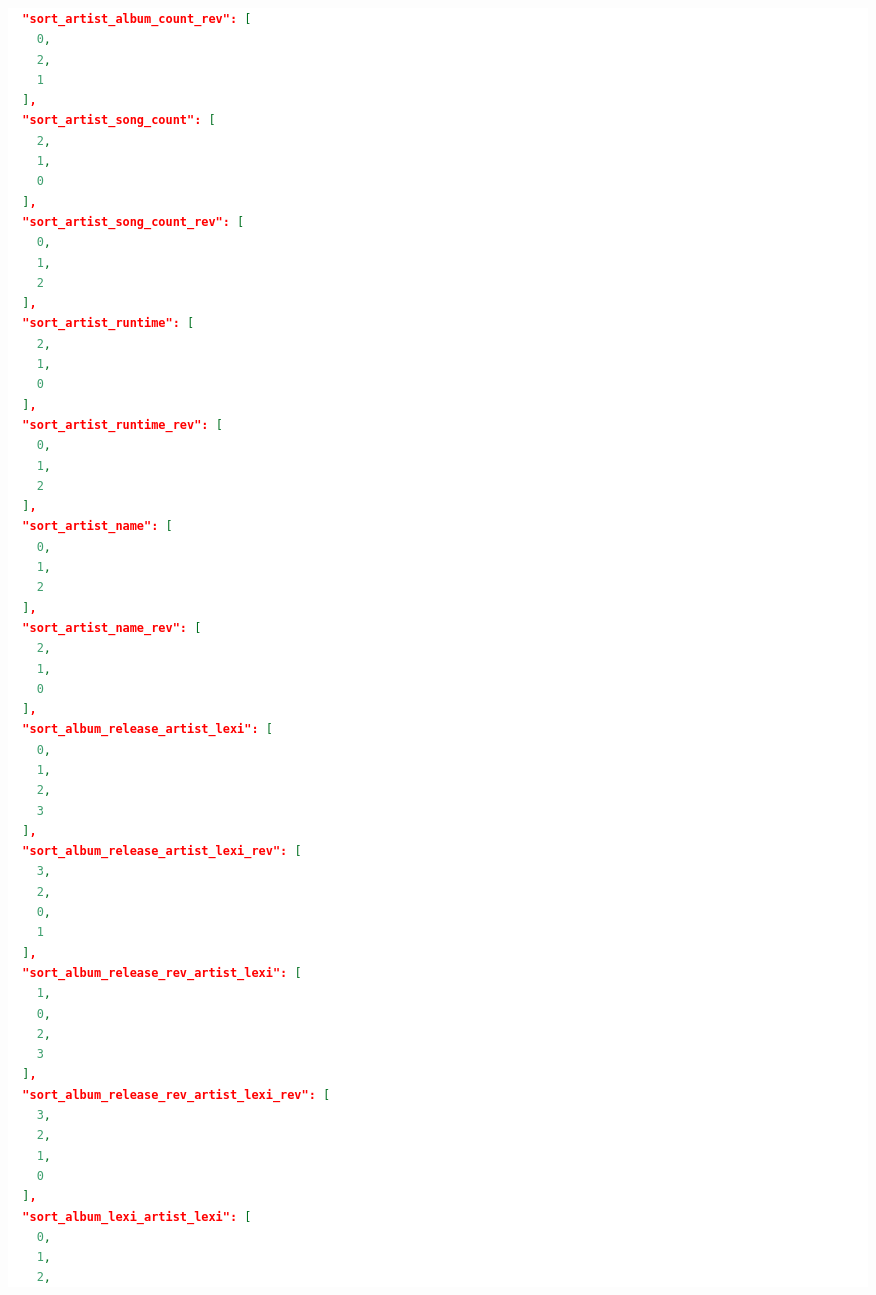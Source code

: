 ```json
  "sort_artist_album_count_rev": [
    0,
    2,
    1
  ],
  "sort_artist_song_count": [
    2,
    1,
    0
  ],
  "sort_artist_song_count_rev": [
    0,
    1,
    2
  ],
  "sort_artist_runtime": [
    2,
    1,
    0
  ],
  "sort_artist_runtime_rev": [
    0,
    1,
    2
  ],
  "sort_artist_name": [
    0,
    1,
    2
  ],
  "sort_artist_name_rev": [
    2,
    1,
    0
  ],
  "sort_album_release_artist_lexi": [
    0,
    1,
    2,
    3
  ],
  "sort_album_release_artist_lexi_rev": [
    3,
    2,
    0,
    1
  ],
  "sort_album_release_rev_artist_lexi": [
    1,
    0,
    2,
    3
  ],
  "sort_album_release_rev_artist_lexi_rev": [
    3,
    2,
    1,
    0
  ],
  "sort_album_lexi_artist_lexi": [
    0,
    1,
    2,
```